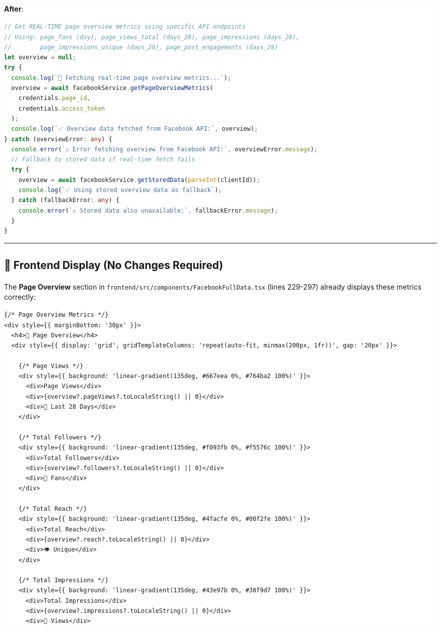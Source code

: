 **After**:
```typescript
// Get REAL-TIME page overview metrics using specific API endpoints
// Using: page_fans (day), page_views_total (days_28), page_impressions (days_28), 
//        page_impressions_unique (days_28), page_post_engagements (days_28)
let overview = null;
try {
  console.log(`📄 Fetching real-time page overview metrics...`);
  overview = await facebookService.getPageOverviewMetrics(
    credentials.page_id,
    credentials.access_token
  );
  console.log(`✅ Overview data fetched from Facebook API:`, overview);
} catch (overviewError: any) {
  console.error(`⚠️ Error fetching overview from Facebook API:`, overviewError.message);
  // Fallback to stored data if real-time fetch fails
  try {
    overview = await facebookService.getStoredData(parseInt(clientId));
    console.log(`✅ Using stored overview data as fallback`);
  } catch (fallbackError: any) {
    console.error(`⚠️ Stored data also unavailable:`, fallbackError.message);
  }
}
```

---

## 🎨 Frontend Display (No Changes Required)

The **Page Overview** section in `frontend/src/components/FacebookFullData.tsx` (lines 229-297) already displays these metrics correctly:

```tsx
{/* Page Overview Metrics */}
<div style={{ marginBottom: '30px' }}>
  <h4>📄 Page Overview</h4>
  <div style={{ display: 'grid', gridTemplateColumns: 'repeat(auto-fit, minmax(200px, 1fr))', gap: '20px' }}>
    
    {/* Page Views */}
    <div style={{ background: 'linear-gradient(135deg, #667eea 0%, #764ba2 100%)' }}>
      <div>Page Views</div>
      <div>{overview?.pageViews?.toLocaleString() || 0}</div>
      <div>📘 Last 28 Days</div>
    </div>

    {/* Total Followers */}
    <div style={{ background: 'linear-gradient(135deg, #f093fb 0%, #f5576c 100%)' }}>
      <div>Total Followers</div>
      <div>{overview?.followers?.toLocaleString() || 0}</div>
      <div>👥 Fans</div>
    </div>

    {/* Total Reach */}
    <div style={{ background: 'linear-gradient(135deg, #4facfe 0%, #00f2fe 100%)' }}>
      <div>Total Reach</div>
      <div>{overview?.reach?.toLocaleString() || 0}</div>
      <div>👁️ Unique</div>
    </div>

    {/* Total Impressions */}
    <div style={{ background: 'linear-gradient(135deg, #43e97b 0%, #38f9d7 100%)' }}>
      <div>Total Impressions</div>
      <div>{overview?.impressions?.toLocaleString() || 0}</div>
      <div>👀 Views</div>
```